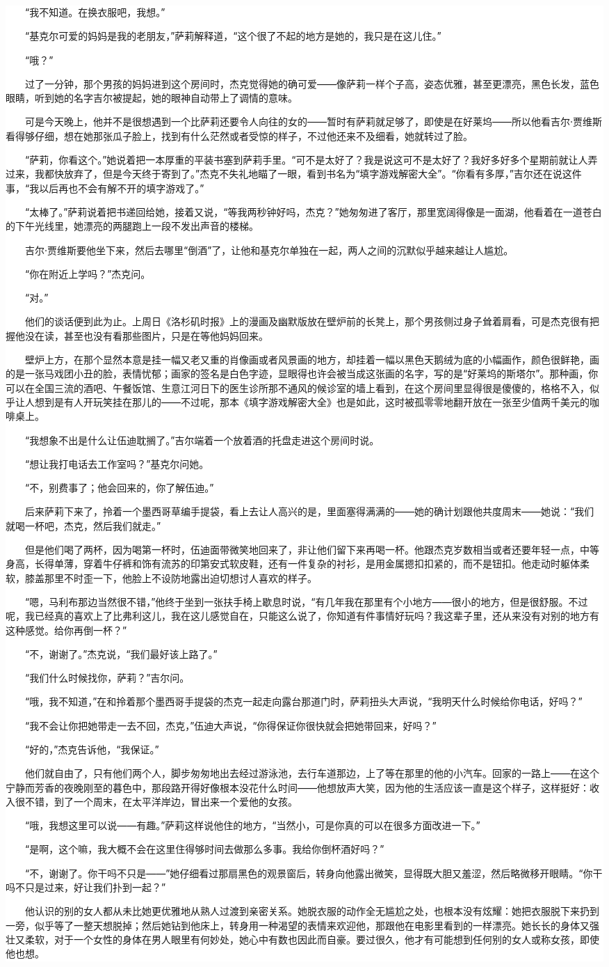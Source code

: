　　“我不知道。在换衣服吧，我想。”

　　“基克尔可爱的妈妈是我的老朋友，”萨莉解释道，“这个很了不起的地方是她的，我只是在这儿住。”

　　“哦？”

　　过了一分钟，那个男孩的妈妈进到这个房间时，杰克觉得她的确可爱——像萨莉一样个子高，姿态优雅，甚至更漂亮，黑色长发，蓝色眼睛，听到她的名字吉尔被提起，她的眼神自动带上了调情的意味。

　　可是今天晚上，他并不是很想遇到一个比萨莉还要令人向往的女的——暂时有萨莉就足够了，即使是在好莱坞——所以他看吉尔·贾维斯看得够仔细，想在她那张瓜子脸上，找到有什么茫然或者受惊的样子，不过他还来不及细看，她就转过了脸。

　　“萨莉，你看这个。”她说着把一本厚重的平装书塞到萨莉手里。“可不是太好了？我是说这可不是太好了？我好多好多个星期前就让人弄过来，我都快放弃了，但是今天终于寄到了。”杰克不失礼地瞄了一眼，看到书名为“填字游戏解密大全”。“你看有多厚，”吉尔还在说这件事，“我以后再也不会有解不开的填字游戏了。”

　　“太棒了。”萨莉说着把书递回给她，接着又说，“等我两秒钟好吗，杰克？”她匆匆进了客厅，那里宽阔得像是一面湖，他看着在一道苍白的下午光线里，她漂亮的两腿跑上一段不发出声音的楼梯。

　　吉尔·贾维斯要他坐下来，然后去哪里“倒酒”了，让他和基克尔单独在一起，两人之间的沉默似乎越来越让人尴尬。

　　“你在附近上学吗？”杰克问。

　　“对。”

　　他们的谈话便到此为止。上周日《洛杉矶时报》上的漫画及幽默版放在壁炉前的长凳上，那个男孩侧过身子耸着肩看，可是杰克很有把握他没在读，甚至也没有看那些图片，只是在等他妈妈回来。

　　壁炉上方，在那个显然本意是挂一幅又老又重的肖像画或者风景画的地方，却挂着一幅以黑色天鹅绒为底的小幅画作，颜色很鲜艳，画的是一张马戏团小丑的脸，表情忧郁；画家的签名是白色字迹，显眼得也许会被当成这张画的名字，写的是“好莱坞的斯塔尔”。那种画，你可以在全国三流的酒吧、午餐饭馆、生意江河日下的医生诊所那不通风的候诊室的墙上看到，在这个房间里显得很是傻傻的，格格不入，似乎让人想到是有人开玩笑挂在那儿的——不过呢，那本《填字游戏解密大全》也是如此，这时被孤零零地翻开放在一张至少值两千美元的咖啡桌上。

　　“我想象不出是什么让伍迪耽搁了。”吉尔端着一个放着酒的托盘走进这个房间时说。

　　“想让我打电话去工作室吗？”基克尔问她。

　　“不，别费事了；他会回来的，你了解伍迪。”

　　后来萨莉下来了，拎着一个墨西哥草编手提袋，看上去让人高兴的是，里面塞得满满的——她的确计划跟他共度周末——她说：“我们就喝一杯吧，杰克，然后我们就走。”

　　但是他们喝了两杯，因为喝第一杯时，伍迪面带微笑地回来了，非让他们留下来再喝一杯。他跟杰克岁数相当或者还要年轻一点，中等身高，长得单薄，穿着牛仔裤和饰有流苏的印第安式软皮鞋，还有一件复杂的衬衫，是用金属摁扣扣紧的，而不是钮扣。他走动时躯体柔软，膝盖那里不时歪一下，他脸上不设防地露出迫切想讨人喜欢的样子。

　　“嗯，马利布那边当然很不错，”他终于坐到一张扶手椅上歇息时说，“有几年我在那里有个小地方——很小的地方，但是很舒服。不过呢，我已经真的喜欢上了比弗利这儿，我在这儿感觉自在，只能这么说了，你知道有件事情好玩吗？我这辈子里，还从来没有对别的地方有这种感觉。给你再倒一杯？”

　　“不，谢谢了。”杰克说，“我们最好该上路了。”

　　“我们什么时候找你，萨莉？”吉尔问。

　　“哦，我不知道，”在和拎着那个墨西哥手提袋的杰克一起走向露台那道门时，萨莉扭头大声说，“我明天什么时候给你电话，好吗？”

　　“我不会让你把她带走一去不回，杰克，”伍迪大声说，“你得保证你很快就会把她带回来，好吗？”

　　“好的，”杰克告诉他，“我保证。”

　　他们就自由了，只有他们两个人，脚步匆匆地出去经过游泳池，去行车道那边，上了等在那里的他的小汽车。回家的一路上——在这个宁静而芳香的夜晚刚至的暮色中，那段路开得好像根本没花什么时间——他想放声大笑，因为他的生活应该一直是这个样子，这样挺好：收入很不错，到了一个周末，在太平洋岸边，冒出来一个爱他的女孩。

　　“哦，我想这里可以说——有趣。”萨莉这样说他住的地方，“当然小，可是你真的可以在很多方面改进一下。”

　　“是啊，这个嘛，我大概不会在这里住得够时间去做那么多事。我给你倒杯酒好吗？”

　　“不，谢谢了。你干吗不只是——”她仔细看过那扇黑色的观景窗后，转身向他露出微笑，显得既大胆又羞涩，然后略微移开眼睛。“你干吗不只是过来，好让我们扑到一起？”

　　他认识的别的女人都从未比她更优雅地从熟人过渡到亲密关系。她脱衣服的动作全无尴尬之处，也根本没有炫耀：她把衣服脱下来扔到一旁，似乎等了一整天想脱掉；然后她钻到他床上，转身用一种渴望的表情来欢迎他，那跟他在电影里看到的一样漂亮。她长长的身体又强壮又柔软，对于一个女性的身体在男人眼里有何妙处，她心中有数也因此而自豪。要过很久，他才有可能想到任何别的女人或称女孩，即使他也想。
